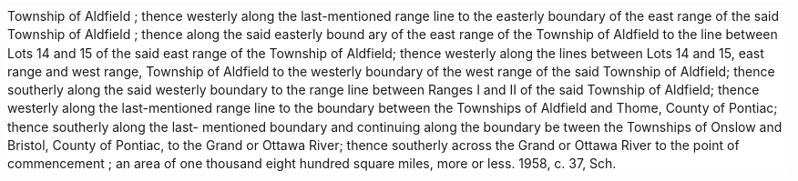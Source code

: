Township of Aldfield ; thence westerly along the last-mentioned
range line to the easterly boundary of the east range of the
said Township of Aldfield ; thence along the said easterly bound
ary of the east range of the Township of Aldfield to the line
between Lots 14 and 15 of the said east range of the Township
of Aldfield; thence westerly along the lines between Lots 14
and 15, east range and west range, Township of Aldfield to the
westerly boundary of the west range of the said Township of
Aldfield; thence southerly along the said westerly boundary to
the range line between Ranges I and II of the said Township
of Aldfield; thence westerly along the last-mentioned range
line to the boundary between the Townships of Aldfield and
Thome, County of Pontiac; thence southerly along the last-
mentioned boundary and continuing along the boundary be
tween the Townships of Onslow and Bristol, County of Pontiac,
to the Grand or Ottawa River; thence southerly across the
Grand or Ottawa River to the point of commencement ; an area
of one thousand eight hundred square miles, more or less.
1958, c. 37, Sch.
